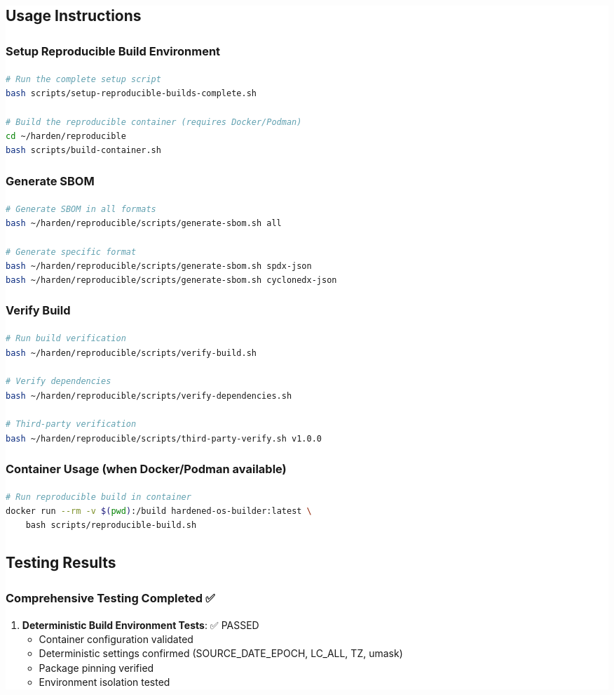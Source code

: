 ## Usage Instructions

### Setup Reproducible Build Environment
```bash
# Run the complete setup script
bash scripts/setup-reproducible-builds-complete.sh

# Build the reproducible container (requires Docker/Podman)
cd ~/harden/reproducible
bash scripts/build-container.sh
```

### Generate SBOM
```bash
# Generate SBOM in all formats
bash ~/harden/reproducible/scripts/generate-sbom.sh all

# Generate specific format
bash ~/harden/reproducible/scripts/generate-sbom.sh spdx-json
bash ~/harden/reproducible/scripts/generate-sbom.sh cyclonedx-json
```

### Verify Build
```bash
# Run build verification
bash ~/harden/reproducible/scripts/verify-build.sh

# Verify dependencies
bash ~/harden/reproducible/scripts/verify-dependencies.sh

# Third-party verification
bash ~/harden/reproducible/scripts/third-party-verify.sh v1.0.0
```

### Container Usage (when Docker/Podman available)
```bash
# Run reproducible build in container
docker run --rm -v $(pwd):/build hardened-os-builder:latest \
    bash scripts/reproducible-build.sh
```

## Testing Results

### Comprehensive Testing Completed ✅

1. **Deterministic Build Environment Tests**: ✅ PASSED
   - Container configuration validated
   - Deterministic settings confirmed (SOURCE_DATE_EPOCH, LC_ALL, TZ, umask)
   - Package pinning verified
   - Environment isolation tested
